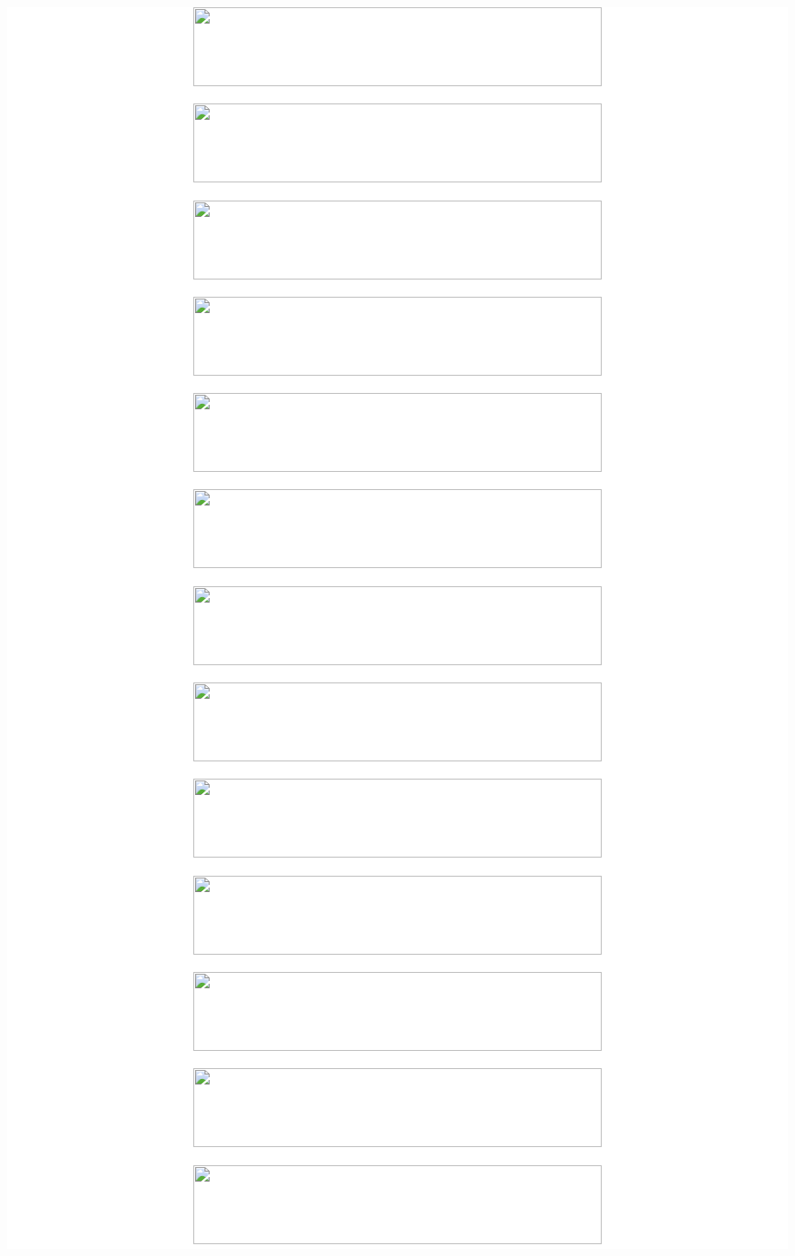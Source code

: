<p align="center">
  <img width="450" height="87" src="https://cdn-images-1.medium.com/max/800/0*oD0z8HqOtxDlDmNA.jpg">
</p>

<p align="center">
  <img width="450" height="87" src="https://cdn-images-1.medium.com/max/800/0*h0mKYG6EmNw-k1lI.jpg">
</p>

<p align="center">
  <img width="450" height="87" src="https://cdn-images-1.medium.com/max/800/0*PV_tg_aKSVbZI_BS.jpg">
</p>

<p align="center">
  <img width="450" height="87" src="https://cdn-images-1.medium.com/max/800/0*nH3hPtSne-Od7Avn.jpg">
</p>

<p align="center">
  <img width="450" height="87" src="https://cdn-images-1.medium.com/max/800/0*V-QaZ989crJUNnGz.jpg">
</p>

<p align="center">
  <img width="450" height="87" src="https://cdn-images-1.medium.com/max/800/0*UueY3INHUC5iSonq.jpg">
</p>

<p align="center">
  <img width="450" height="87" src="https://cdn-images-1.medium.com/max/800/0*Paq5l1AdbN0s1iD0.jpg">
</p>

<p align="center">
  <img width="450" height="87" src="https://cdn-images-1.medium.com/max/800/0*2gmBdhIoh55UdNmI.jpg">
</p>

<p align="center">
  <img width="450" height="87" src="https://cdn-images-1.medium.com/max/800/0*egNpJvAf0syu37Wd.jpg">
</p>

<p align="center">
  <img width="450" height="87" src="https://cdn-images-1.medium.com/max/800/0*qCp8UnxYdrHOzCup.jpg">
</p>

<p align="center">
  <img width="450" height="87" src="https://cdn-images-1.medium.com/max/800/0*1aG-lVh46QL7rvOk.jpg">
</p>

<p align="center">
  <img width="450" height="87" src="https://cdn-images-1.medium.com/max/800/0*kHTAxlkf4O9XUU7o.jpg">
</p>

<p align="center">
  <img width="450" height="87" src="https://cdn-images-1.medium.com/max/800/0*JrSDgifV3GxqmmL4.jpg">
</p>
